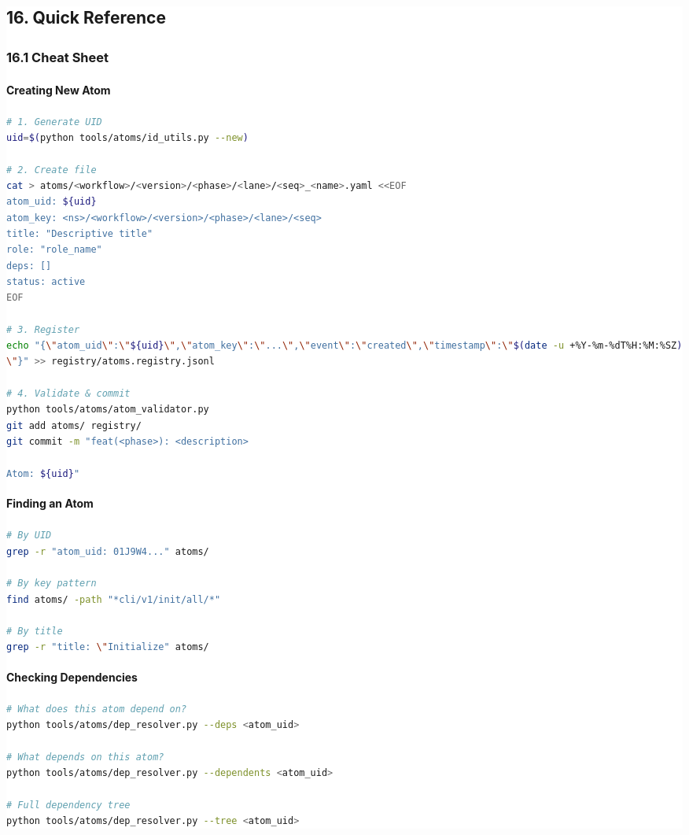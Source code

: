 
## 16. Quick Reference

### 16.1 Cheat Sheet

#### Creating New Atom

```bash
# 1. Generate UID
uid=$(python tools/atoms/id_utils.py --new)

# 2. Create file
cat > atoms/<workflow>/<version>/<phase>/<lane>/<seq>_<name>.yaml <<EOF
atom_uid: ${uid}
atom_key: <ns>/<workflow>/<version>/<phase>/<lane>/<seq>
title: "Descriptive title"
role: "role_name"
deps: []
status: active
EOF

# 3. Register
echo "{\"atom_uid\":\"${uid}\",\"atom_key\":\"...\",\"event\":\"created\",\"timestamp\":\"$(date -u +%Y-%m-%dT%H:%M:%SZ)\"}" >> registry/atoms.registry.jsonl

# 4. Validate & commit
python tools/atoms/atom_validator.py
git add atoms/ registry/
git commit -m "feat(<phase>): <description>

Atom: ${uid}"
```

#### Finding an Atom

```bash
# By UID
grep -r "atom_uid: 01J9W4..." atoms/

# By key pattern
find atoms/ -path "*cli/v1/init/all/*"

# By title
grep -r "title: \"Initialize" atoms/
```

#### Checking Dependencies

```bash
# What does this atom depend on?
python tools/atoms/dep_resolver.py --deps <atom_uid>

# What depends on this atom?
python tools/atoms/dep_resolver.py --dependents <atom_uid>

# Full dependency tree
python tools/atoms/dep_resolver.py --tree <atom_uid>
```
